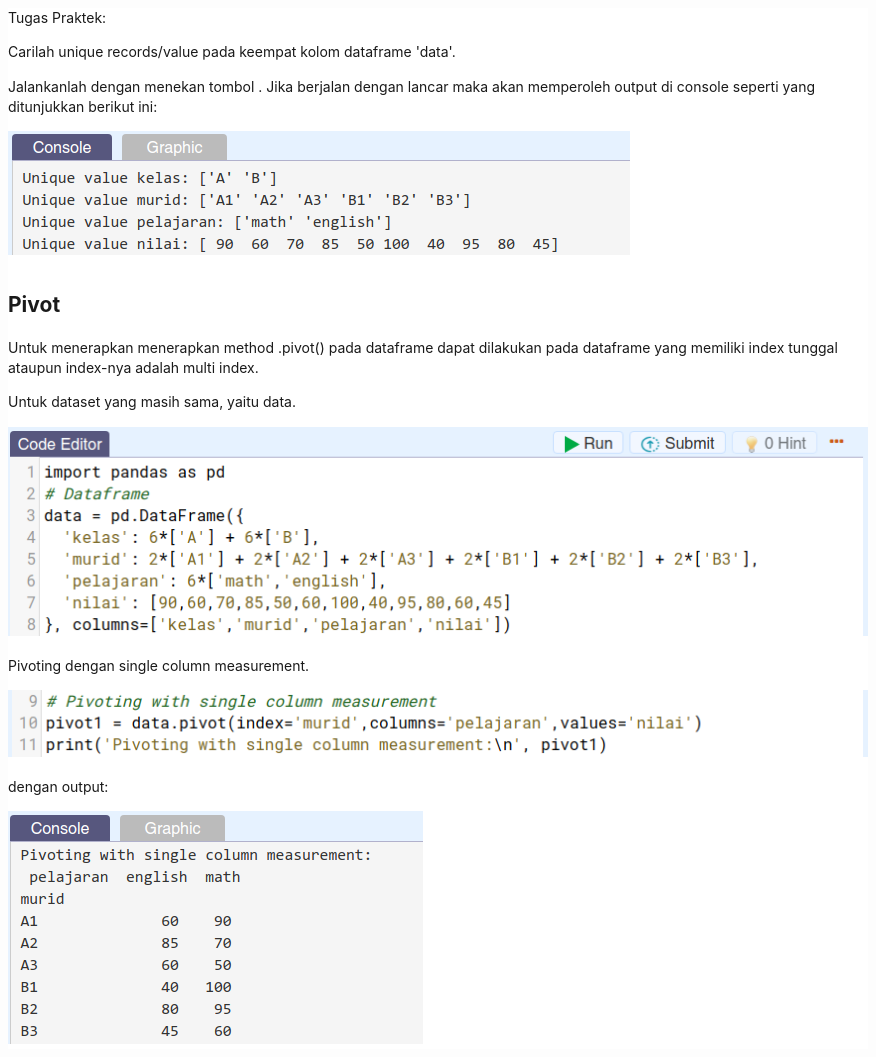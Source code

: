 Tugas Praktek:

Carilah unique records/value pada keempat kolom dataframe 'data'.

Jalankanlah dengan menekan tombol . Jika berjalan dengan lancar maka akan memperoleh output di console seperti yang ditunjukkan berikut ini:

![ds](../../pict/dataset3.png)

## Pivot 

Untuk menerapkan menerapkan method .pivot() pada dataframe dapat dilakukan pada dataframe yang memiliki index tunggal ataupun index-nya adalah multi index.

Untuk dataset yang masih sama, yaitu data.

![ds](../../pict/pivot1.png)

Pivoting dengan single column measurement.

![ds](../../pict/pivot2.png)

dengan output:

![ds](../../pict/pivot3.png)
